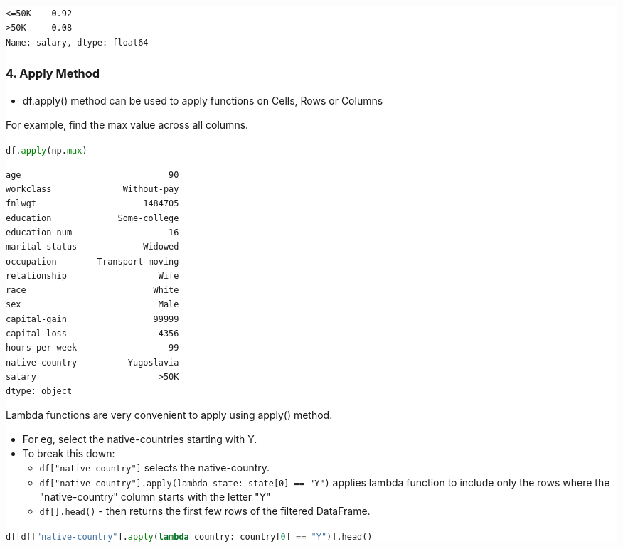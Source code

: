 


    <=50K    0.92
    >50K     0.08
    Name: salary, dtype: float64



### 4. Apply Method
- df.apply() method can be used to apply functions on Cells, Rows or Columns

For example, find the max value across all columns.


```python
df.apply(np.max)
```




    age                             90
    workclass              Without-pay
    fnlwgt                     1484705
    education             Some-college
    education-num                   16
    marital-status             Widowed
    occupation        Transport-moving
    relationship                  Wife
    race                         White
    sex                           Male
    capital-gain                 99999
    capital-loss                  4356
    hours-per-week                  99
    native-country          Yugoslavia
    salary                        >50K
    dtype: object



Lambda functions are very convenient to apply using apply() method.
- For eg, select the native-countries starting with Y.
- To break this down:
  - `df["native-country"]` selects the  native-country.
  - `df["native-country"].apply(lambda state: state[0] == "Y")`  applies lambda function to include only the rows where the "native-country" column starts with the letter "Y"
  - `df[].head()` - then returns the first few rows of the filtered DataFrame.


```python
df[df["native-country"].apply(lambda country: country[0] == "Y")].head()
```





  <div id="df-6ed1191c-7465-4102-908e-ca811735f0be">
    <div class="colab-df-container">
      <div>
<style scoped>
    .dataframe tbody tr th:only-of-type {
        vertical-align: middle;
    }
